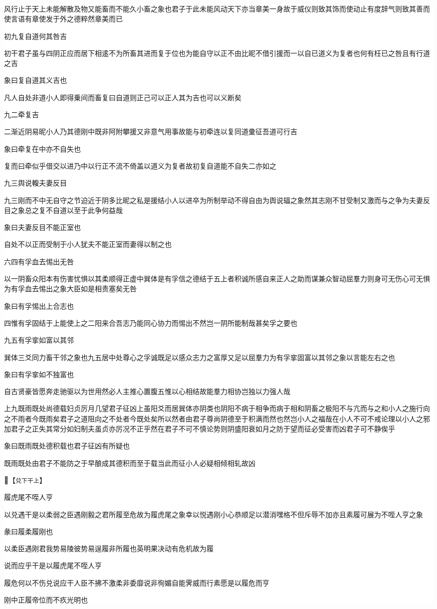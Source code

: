 风行止于天上未能解散及物又能畜而不能久小畜之象也君子于此未能风动天下亦当章美一身故于威仪则致其饰而使动止有度辞气则致其善而使言语有章使发于外之德粹然章美而已  

初九复自道何其咎吉  

初干君子虽与四阴正应而居下相逺不为所畜其进而复于位也为能自守以正不由比昵不借引援而一以自已道义为复者也何有枉已之咎且有行道之吉  

象曰复自道其义吉也  

凡人自处非道小人即得乗间而畜复曰自道则正己可以正人其为吉也可以义断矣  

九二牵复吉  

二渐近阴易昵小人乃其德刚中既非阿附攀援又非意气用事故能与初牵连以复同道彚征吾道可行吉  

象曰牵复在中亦不自失也  

复而曰牵似乎借交以进乃中以行正不流不倚盖以道义为复者故初复自道能不自失二亦如之  

九三舆说輹夫妻反目  

九三刚而不中无自守之节迫近于阴多比昵之私是援结小人以进卒为所制举动不得自由为舆说辐之象然其志刚不甘受制又激而与之争为夫妻反目之象总之复不自道以至于此争何益哉  

象曰夫妻反目不能正室也  

自处不以正而受制于小人犹夫不能正室而妻得以制之也  

六四有孚血去惕出无咎  

以一阴畜众阳本有伤害忧惧以其柔顺得正虚中巽体是有孚信之德结于五上者积诚所感自来正人之助而谋兼众智动屈羣力则身可无伤心可无惧为有孚血去惕出之象大臣如是相责塞矣无咎  

象曰有孚惕出上合志也  

四惟有孚固结于上能使上之二阳来合吾志乃能同心协力而惕出不然岂一阴所能制哉甚矣孚之要也  

九五有孚挛如富以其邻  

巽体三爻同力畜干邻之象也九五居中处尊心之孚诚既足以感众志力之富厚又足以屈羣力为有孚挛固富以其邻之象以言能左右之也  

象曰有孚挛如不独富也  

自古贤豪皆愿奔走驰驱以为世用然必人主推心置腹五惟以心相结故能羣力相协岂独以力强人哉  

上九既雨既处尚德载妇贞厉月几望君子征凶上虽阳爻而居巽体亦阴类也阴阳不病于相争而病于相和阴畜之极阳不与亢而与之和小人之施行向之不雨者今既雨矣君子之道阻向之不处者今既处矣所以然者由君子尊尚阴德至于积满而然也然岂小人之福哉在小人不可不戒论理以小人之邪加君子之正失其常分如妇制夫虽贞亦厉况不正乎然在君子不可不慎论势则阴盛阳衰如月之防于望而征必受害而凶君子可不静俟乎  

象曰既雨既处德积载也君子征凶有所疑也  

既雨既处由君子不能防之于早酿成其德积而至于载当此而征小人必疑相倾相轧故凶  

【`兑下干上`】  

履虎尾不咥人亨  

以兑遇干是以柔弱之臣遇刚毅之君所履至危故为履虎尾之象幸以悦遇刚小心恭顺足以潜消嘿格不但斥辱不加亦且素履可展为不咥人亨之象  

彖曰履柔履刚也  

以柔臣遇刚君我势易陵彼势易逞履非所履也英明果决动有危机故为履  

说而应乎干是以履虎尾不咥人亨  

履危何以不伤兑说应干人臣不拂不激柔非委靡说非徇媚自能霁威而行素愿是以履危而亨  

刚中正履帝位而不疚光明也  
